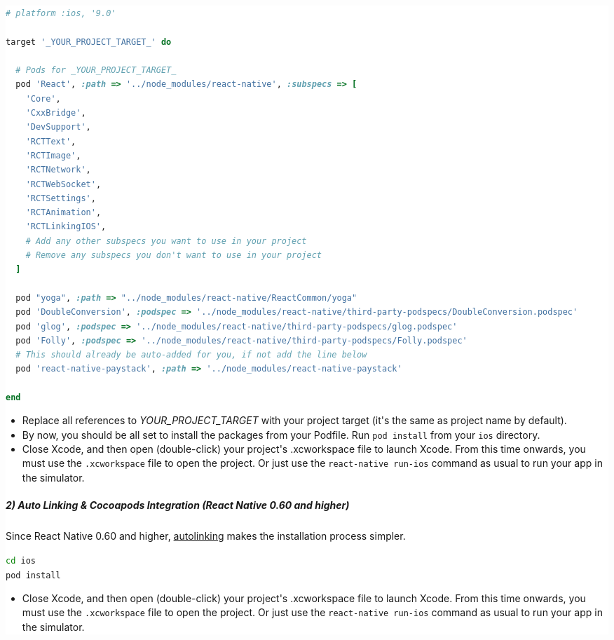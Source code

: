 ```ruby
# platform :ios, '9.0'

target '_YOUR_PROJECT_TARGET_' do

  # Pods for _YOUR_PROJECT_TARGET_
  pod 'React', :path => '../node_modules/react-native', :subspecs => [
    'Core',
    'CxxBridge',
    'DevSupport',
    'RCTText',
    'RCTImage',
    'RCTNetwork',
    'RCTWebSocket',
    'RCTSettings',
    'RCTAnimation',
    'RCTLinkingIOS',
    # Add any other subspecs you want to use in your project
    # Remove any subspecs you don't want to use in your project
  ]

  pod "yoga", :path => "../node_modules/react-native/ReactCommon/yoga"
  pod 'DoubleConversion', :podspec => '../node_modules/react-native/third-party-podspecs/DoubleConversion.podspec'
  pod 'glog', :podspec => '../node_modules/react-native/third-party-podspecs/glog.podspec'
  pod 'Folly', :podspec => '../node_modules/react-native/third-party-podspecs/Folly.podspec'
  # This should already be auto-added for you, if not add the line below
  pod 'react-native-paystack', :path => '../node_modules/react-native-paystack'

end
```

- Replace all references to _YOUR_PROJECT_TARGET_ with your project target (it's the same as project name by default).
- By now, you should be all set to install the packages from your Podfile. Run `pod install` from your `ios` directory.
- Close Xcode, and then open (double-click) your project's .xcworkspace file to launch Xcode. From this time onwards, you must use the `.xcworkspace` file to open the project. Or just use the `react-native run-ios` command as usual to run your app in the simulator.

##### 2) Auto Linking & Cocoapods Integration (React Native 0.60 and higher)
Since React Native 0.60 and higher, [autolinking](https://github.com/react-native-community/cli/blob/master/docs/autolinking.md) makes the installation process simpler.

```sh
cd ios
pod install
```
- Close Xcode, and then open (double-click) your project's .xcworkspace file to launch Xcode. From this time onwards, you must use the `.xcworkspace` file to open the project. Or just use the `react-native run-ios` command as usual to run your app in the simulator.
